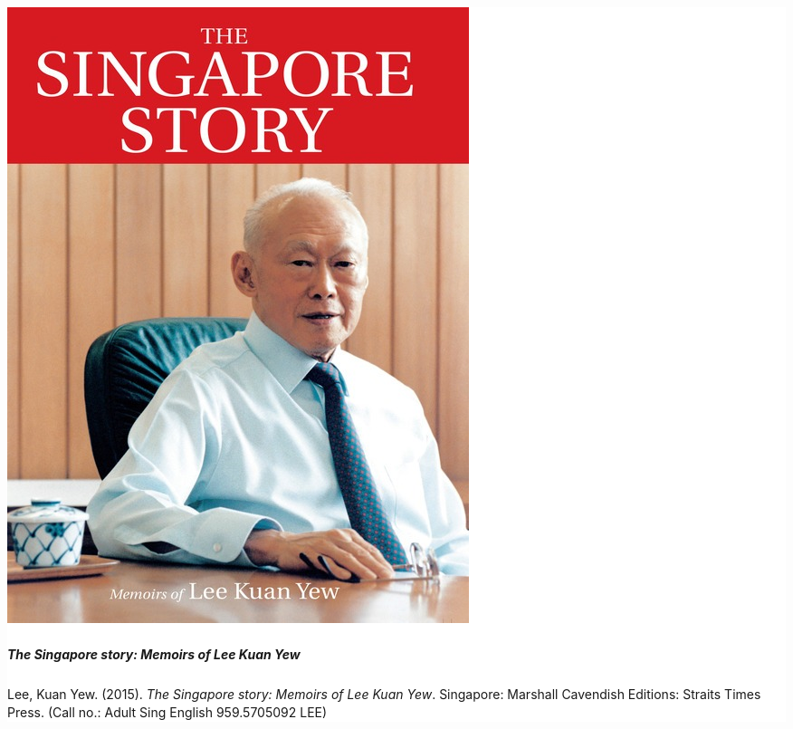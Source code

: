 <div class="row is-multiline margin--bottom--lg">
  <div class="col is-two-fifths">
     <img src="/images/Making%20of%20SG/sgstory.png" style="width:100;">
  </div>
  <div class="col is-three-fifths">
   <h5>The Singapore story: Memoirs of Lee Kuan Yew</h5>
<p>Lee, Kuan Yew. (2015). <i>The Singapore story: Memoirs of Lee Kuan Yew</i>. Singapore: Marshall Cavendish Editions: Straits Times Press. (Call no.: Adult Sing English 959.5705092 LEE)
</p>
 </div>
</div>

<div class="row is-multiline margin--bottom--lg">
  <div class="col is-two-fifths">